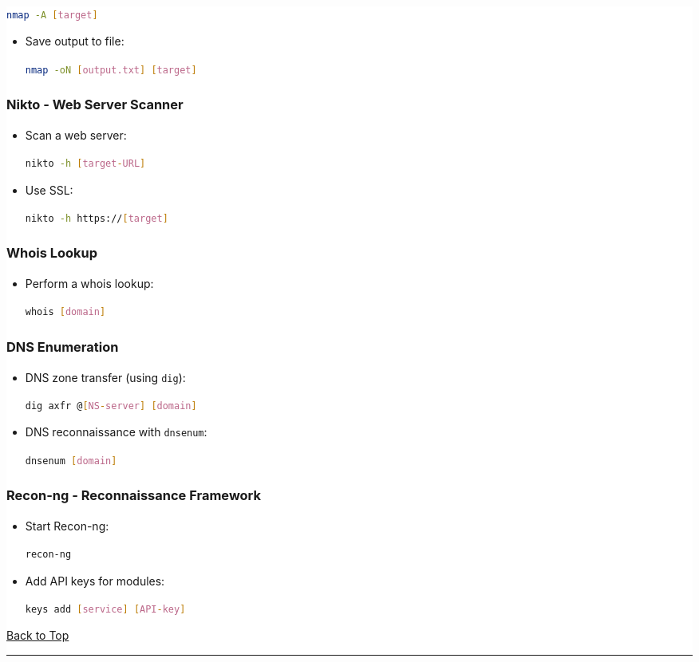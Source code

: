   ```bash
  nmap -A [target]
  ```

- Save output to file:

  ```bash
  nmap -oN [output.txt] [target]
  ```

### Nikto - Web Server Scanner

- Scan a web server:

  ```bash
  nikto -h [target-URL]
  ```

- Use SSL:

  ```bash
  nikto -h https://[target]
  ```

### Whois Lookup

- Perform a whois lookup:

  ```bash
  whois [domain]
  ```

### DNS Enumeration

- DNS zone transfer (using `dig`):

  ```bash
  dig axfr @[NS-server] [domain]
  ```

- DNS reconnaissance with `dnsenum`:

  ```bash
  dnsenum [domain]
  ```

### Recon-ng - Reconnaissance Framework

- Start Recon-ng:

  ```bash
  recon-ng
  ```

- Add API keys for modules:

  ```bash
  keys add [service] [API-key]
  ```

[Back to Top](#table-of-contents)

---